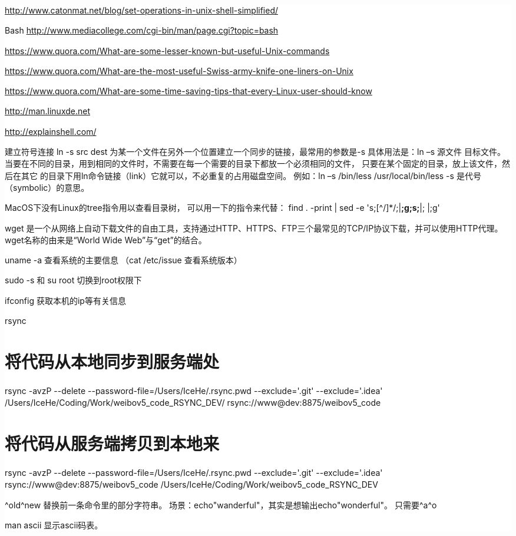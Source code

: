 <http://www.catonmat.net/blog/set-operations-in-unix-shell-simplified/>

Bash <http://www.mediacollege.com/cgi-bin/man/page.cgi?topic=bash>

<https://www.quora.com/What-are-some-lesser-known-but-useful-Unix-commands>

<https://www.quora.com/What-are-the-most-useful-Swiss-army-knife-one-liners-on-Unix>

<https://www.quora.com/What-are-some-time-saving-tips-that-every-Linux-user-should-know>

<http://man.linuxde.net>

<http://explainshell.com/>

建立符号连接
ln -s src dest
为某一个文件在另外一个位置建立一个同步的链接，最常用的参数是-s
具体用法是：ln –s 源文件 目标文件。
当要在不同的目录，用到相同的文件时，不需要在每一个需要的目录下都放一个必须相同的文件，
只要在某个固定的目录，放上该文件，然后在其它 的目录下用ln命令链接（link）它就可以，不必重复的占用磁盘空间。
例如：ln –s /bin/less /usr/local/bin/less -s 是代号（symbolic）的意思。

MacOS下没有Linux的tree指令用以查看目录树，
可以用一下的指令来代替：
find . -print | sed -e 's;[^/]*/;|____;g;s;____|; |;g'

wget
是一个从网络上自动下载文件的自由工具，支持通过HTTP、HTTPS、FTP三个最常见的TCP/IP协议下载，并可以使用HTTP代理。wget名称的由来是“World Wide Web”与“get”的结合。

uname -a
查看系统的主要信息
（cat /etc/issue     查看系统版本）

sudo -s 和 su root
切换到root权限下

ifconfig
获取本机的ip等有关信息

rsync
# 将代码从本地同步到服务端处
rsync -avzP --delete --password-file=/Users/IceHe/.rsync.pwd --exclude='.git' --exclude='.idea' /Users/IceHe/Coding/Work/weibov5_code_RSYNC_DEV/ rsync://www@dev:8875/weibov5_code

# 将代码从服务端拷贝到本地来
rsync -avzP --delete --password-file=/Users/IceHe/.rsync.pwd --exclude='.git' --exclude='.idea' rsync://www@dev:8875/weibov5_code /Users/IceHe/Coding/Work/weibov5_code_RSYNC_DEV

^old^new
替换前一条命令里的部分字符串。
场景：echo"wanderful"，其实是想输出echo"wonderful"。
只需要^a^o

man ascii
显示ascii码表。
